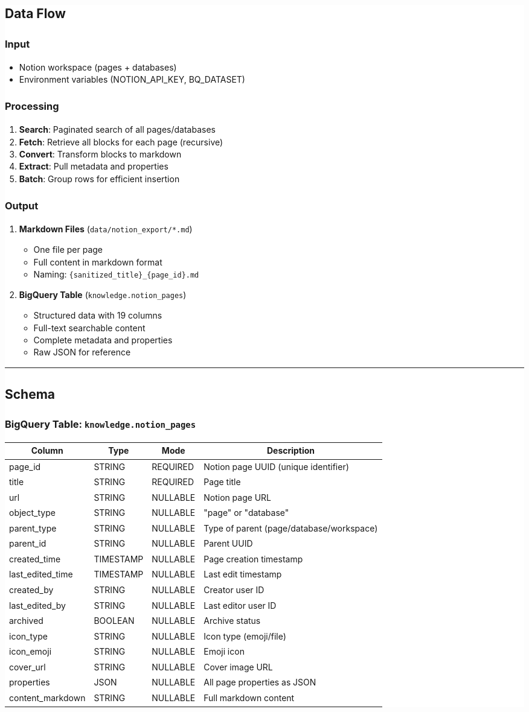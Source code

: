 
## Data Flow

### Input

- Notion workspace (pages + databases)
- Environment variables (NOTION_API_KEY, BQ_DATASET)

### Processing

1. **Search**: Paginated search of all pages/databases
2. **Fetch**: Retrieve all blocks for each page (recursive)
3. **Convert**: Transform blocks to markdown
4. **Extract**: Pull metadata and properties
5. **Batch**: Group rows for efficient insertion

### Output

1. **Markdown Files** (`data/notion_export/*.md`)
   - One file per page
   - Full content in markdown format
   - Naming: `{sanitized_title}_{page_id}.md`

2. **BigQuery Table** (`knowledge.notion_pages`)
   - Structured data with 19 columns
   - Full-text searchable content
   - Complete metadata and properties
   - Raw JSON for reference

---

## Schema

### BigQuery Table: `knowledge.notion_pages`

| Column | Type | Mode | Description |
|--------|------|------|-------------|
| page_id | STRING | REQUIRED | Notion page UUID (unique identifier) |
| title | STRING | REQUIRED | Page title |
| url | STRING | NULLABLE | Notion page URL |
| object_type | STRING | NULLABLE | "page" or "database" |
| parent_type | STRING | NULLABLE | Type of parent (page/database/workspace) |
| parent_id | STRING | NULLABLE | Parent UUID |
| created_time | TIMESTAMP | NULLABLE | Page creation timestamp |
| last_edited_time | TIMESTAMP | NULLABLE | Last edit timestamp |
| created_by | STRING | NULLABLE | Creator user ID |
| last_edited_by | STRING | NULLABLE | Last editor user ID |
| archived | BOOLEAN | NULLABLE | Archive status |
| icon_type | STRING | NULLABLE | Icon type (emoji/file) |
| icon_emoji | STRING | NULLABLE | Emoji icon |
| cover_url | STRING | NULLABLE | Cover image URL |
| properties | JSON | NULLABLE | All page properties as JSON |
| content_markdown | STRING | NULLABLE | Full markdown content |